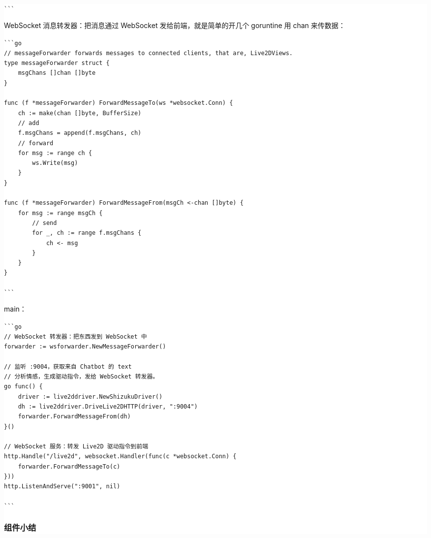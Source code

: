     ```

WebSocket 消息转发器：把消息通过 WebSocket 发给前端，就是简单的开几个 goruntine 用 chan 来传数据： 
    
    
    ```go
    // messageForwarder forwards messages to connected clients, that are, Live2DViews.
    type messageForwarder struct {
        msgChans []chan []byte
    }
    
    func (f *messageForwarder) ForwardMessageTo(ws *websocket.Conn) {
        ch := make(chan []byte, BufferSize)
        // add
        f.msgChans = append(f.msgChans, ch)
        // forward
        for msg := range ch {
            ws.Write(msg)
        }
    }
    
    func (f *messageForwarder) ForwardMessageFrom(msgCh <-chan []byte) {
        for msg := range msgCh {
            // send
            for _, ch := range f.msgChans {
                ch <- msg
            }
        }
    }
    
    ```

main： 
    
    
    ```go
    // WebSocket 转发器：把东西发到 WebSocket 中
    forwarder := wsforwarder.NewMessageForwarder()
    
    // 监听 :9004，获取来自 Chatbot 的 text
    // 分析情感，生成驱动指令，发给 WebSocket 转发器。
    go func() {
        driver := live2ddriver.NewShizukuDriver()
        dh := live2ddriver.DriveLive2DHTTP(driver, ":9004")
        forwarder.ForwardMessageFrom(dh)
    }()
    
    // WebSocket 服务：转发 Live2D 驱动指令到前端
    http.Handle("/live2d", websocket.Handler(func(c *websocket.Conn) {
        forwarder.ForwardMessageTo(c)
    }))
    http.ListenAndServe(":9001", nil)
    
    ```

###  组件小结 
